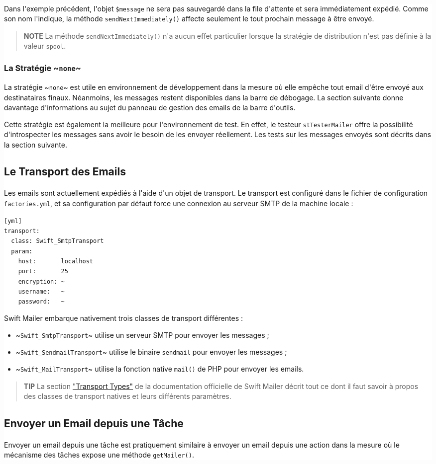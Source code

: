 Dans l'exemple précédent, l'objet `$message` ne sera pas sauvegardé dans la file d'attente et sera immédiatement expédié. Comme son nom l'indique, la méthode `sendNextImmediately()` affecte seulement le tout prochain message à être envoyé.

>**NOTE**
>La méthode `sendNextImmediately()` n'a aucun effet particulier lorsque la 
>stratégie de distribution n'est pas définie à la valeur `spool`.

### La Stratégie ~`none`~

La stratégie ~`none`~ est utile en environnement de développement dans la mesure où elle empêche tout email d'être envoyé aux destinataires finaux. Néanmoins, les messages restent disponibles dans la barre de débogage. La section suivante donne davantage d'informations au sujet du panneau de gestion des emails de la barre d'outils.

Cette stratégie est également la meilleure pour l'environnement de test. En effet, le testeur `stTesterMailer` offre la possibilité d'introspecter les messages sans avoir le besoin de les envoyer réellement. Les tests sur les messages envoyés sont décrits dans la section suivante.

Le Transport des Emails
-----------------------

Les emails sont actuellement expédiés à l'aide d'un objet de transport. Le transport est configuré dans le fichier de configuration `factories.yml`, et sa configuration par défaut force une connexion au serveur SMTP de la machine locale :

    [yml]
    transport:
      class: Swift_SmtpTransport
      param:
        host:       localhost
        port:       25
        encryption: ~
        username:   ~
        password:   ~

Swift Mailer embarque nativement trois classes de transport différentes :

  * ~`Swift_SmtpTransport`~ utilise un serveur SMTP pour envoyer les messages ;

  * ~`Swift_SendmailTransport`~ utilise le binaire `sendmail` pour envoyer les 
    messages ;

  * ~`Swift_MailTransport`~ utilise la fonction native `mail()` de PHP pour 
    envoyer les emails.

>**TIP**
>La section ["Transport Types"](http://swiftmailer.org/docs/transport-types) de 
>la documentation officielle de Swift Mailer décrit tout ce dont il faut savoir 
>à propos des classes de transport natives et leurs différents paramètres.

Envoyer un Email depuis une Tâche
---------------------------------

Envoyer un email depuis une tâche est pratiquement similaire à envoyer un email depuis une action dans la mesure où le mécanisme des tâches expose une méthode `getMailer()`.

